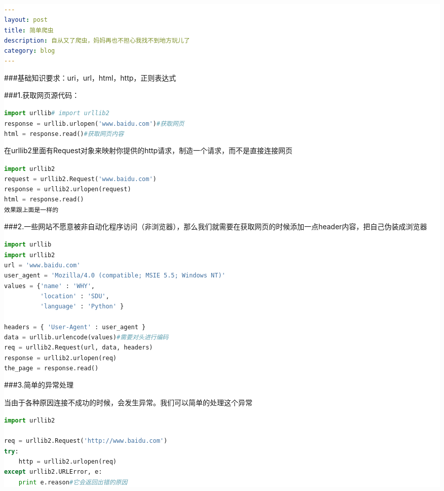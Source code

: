 ```yaml
---
layout: post
title: 简单爬虫
description: 自从又了爬虫，妈妈再也不担心我找不到地方玩儿了
category: blog
---
```


###基础知识要求：uri，url，html，http，正则表达式

###1.获取网页源代码：

```python
import urllib# import urllib2
response = urllib.urlopen('www.baidu.com')#获取网页
html = response.read()#获取网页内容
```

在urllib2里面有Request对象来映射你提供的http请求，制造一个请求，而不是直接连接网页

```python
import urllib2
request = urllib2.Request('www.baidu.com')
response = urllib2.urlopen(request)
html = response.read()
效果跟上面是一样的
```

###2.一些网站不愿意被非自动化程序访问（非浏览器），那么我们就需要在获取网页的时候添加一点header内容，把自己伪装成浏览器

```python
import urllib
import urllib2
url = 'www.baidu.com'
user_agent = 'Mozilla/4.0 (compatible; MSIE 5.5; Windows NT)'    
values = {'name' : 'WHY',    
          'location' : 'SDU',    
          'language' : 'Python' }    
  
headers = { 'User-Agent' : user_agent }    
data = urllib.urlencode(values)#需要对头进行编码
req = urllib2.Request(url, data, headers)    
response = urllib2.urlopen(req)    
the_page = response.read() 
```

###3.简单的异常处理

当由于各种原因连接不成功的时候，会发生异常。我们可以简单的处理这个异常

```python
import urllib2

req = urllib2.Request('http://www.baidu.com')
try:
    http = urllib2.urlopen(req)
except urllib2.URLError, e:
    print e.reason#它会返回出错的原因
```
